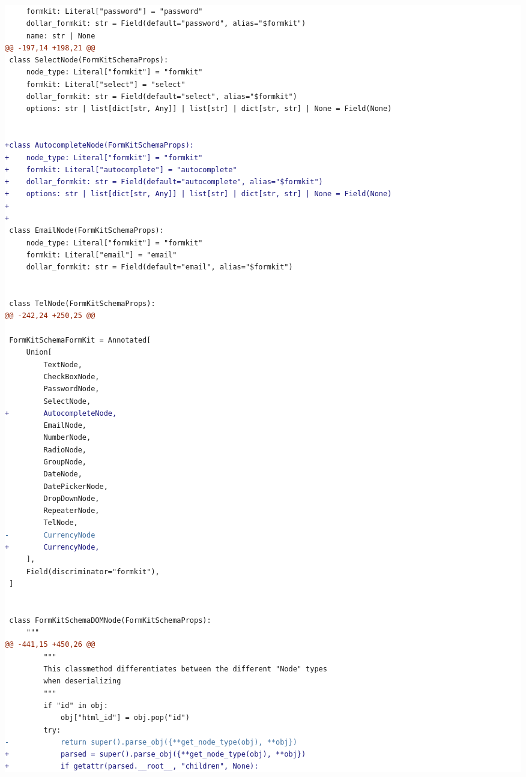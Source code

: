 ```diff
     formkit: Literal["password"] = "password"
     dollar_formkit: str = Field(default="password", alias="$formkit")
     name: str | None
@@ -197,14 +198,21 @@
 class SelectNode(FormKitSchemaProps):
     node_type: Literal["formkit"] = "formkit"
     formkit: Literal["select"] = "select"
     dollar_formkit: str = Field(default="select", alias="$formkit")
     options: str | list[dict[str, Any]] | list[str] | dict[str, str] | None = Field(None)
 
 
+class AutocompleteNode(FormKitSchemaProps):
+    node_type: Literal["formkit"] = "formkit"
+    formkit: Literal["autocomplete"] = "autocomplete"
+    dollar_formkit: str = Field(default="autocomplete", alias="$formkit")
+    options: str | list[dict[str, Any]] | list[str] | dict[str, str] | None = Field(None)
+
+
 class EmailNode(FormKitSchemaProps):
     node_type: Literal["formkit"] = "formkit"
     formkit: Literal["email"] = "email"
     dollar_formkit: str = Field(default="email", alias="$formkit")
 
 
 class TelNode(FormKitSchemaProps):
@@ -242,24 +250,25 @@
 
 FormKitSchemaFormKit = Annotated[
     Union[
         TextNode,
         CheckBoxNode,
         PasswordNode,
         SelectNode,
+        AutocompleteNode,
         EmailNode,
         NumberNode,
         RadioNode,
         GroupNode,
         DateNode,
         DatePickerNode,
         DropDownNode,
         RepeaterNode,
         TelNode,
-        CurrencyNode
+        CurrencyNode,
     ],
     Field(discriminator="formkit"),
 ]
 
 
 class FormKitSchemaDOMNode(FormKitSchemaProps):
     """
@@ -441,15 +450,26 @@
         """
         This classmethod differentiates between the different "Node" types
         when deserializing
         """
         if "id" in obj:
             obj["html_id"] = obj.pop("id")
         try:
-            return super().parse_obj({**get_node_type(obj), **obj})
+            parsed = super().parse_obj({**get_node_type(obj), **obj})
+            if getattr(parsed.__root__, "children", None):
```